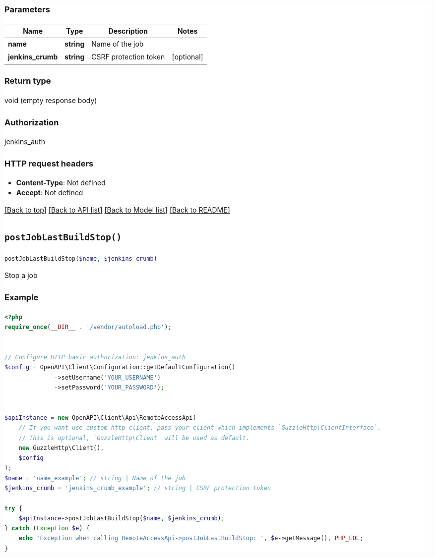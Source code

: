### Parameters

| Name | Type | Description  | Notes |
| ------------- | ------------- | ------------- | ------------- |
| **name** | **string**| Name of the job | |
| **jenkins_crumb** | **string**| CSRF protection token | [optional] |

### Return type

void (empty response body)

### Authorization

[jenkins_auth](../../README.md#jenkins_auth)

### HTTP request headers

- **Content-Type**: Not defined
- **Accept**: Not defined

[[Back to top]](#) [[Back to API list]](../../README.md#endpoints)
[[Back to Model list]](../../README.md#models)
[[Back to README]](../../README.md)

## `postJobLastBuildStop()`

```php
postJobLastBuildStop($name, $jenkins_crumb)
```



Stop a job

### Example

```php
<?php
require_once(__DIR__ . '/vendor/autoload.php');


// Configure HTTP basic authorization: jenkins_auth
$config = OpenAPI\Client\Configuration::getDefaultConfiguration()
              ->setUsername('YOUR_USERNAME')
              ->setPassword('YOUR_PASSWORD');


$apiInstance = new OpenAPI\Client\Api\RemoteAccessApi(
    // If you want use custom http client, pass your client which implements `GuzzleHttp\ClientInterface`.
    // This is optional, `GuzzleHttp\Client` will be used as default.
    new GuzzleHttp\Client(),
    $config
);
$name = 'name_example'; // string | Name of the job
$jenkins_crumb = 'jenkins_crumb_example'; // string | CSRF protection token

try {
    $apiInstance->postJobLastBuildStop($name, $jenkins_crumb);
} catch (Exception $e) {
    echo 'Exception when calling RemoteAccessApi->postJobLastBuildStop: ', $e->getMessage(), PHP_EOL;
}
```
